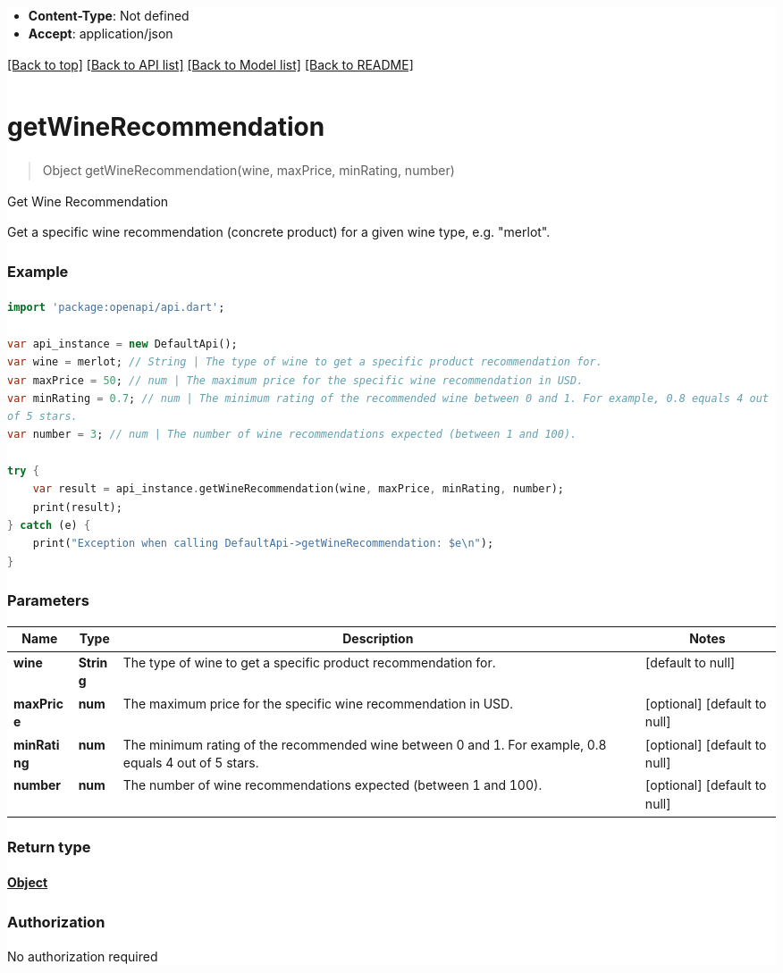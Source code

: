  - **Content-Type**: Not defined
 - **Accept**: application/json

[[Back to top]](#) [[Back to API list]](../README.md#documentation-for-api-endpoints) [[Back to Model list]](../README.md#documentation-for-models) [[Back to README]](../README.md)

# **getWineRecommendation**
> Object getWineRecommendation(wine, maxPrice, minRating, number)

Get Wine Recommendation

Get a specific wine recommendation (concrete product) for a given wine type, e.g. \"merlot\".

### Example 
```dart
import 'package:openapi/api.dart';

var api_instance = new DefaultApi();
var wine = merlot; // String | The type of wine to get a specific product recommendation for.
var maxPrice = 50; // num | The maximum price for the specific wine recommendation in USD.
var minRating = 0.7; // num | The minimum rating of the recommended wine between 0 and 1. For example, 0.8 equals 4 out of 5 stars.
var number = 3; // num | The number of wine recommendations expected (between 1 and 100).

try { 
    var result = api_instance.getWineRecommendation(wine, maxPrice, minRating, number);
    print(result);
} catch (e) {
    print("Exception when calling DefaultApi->getWineRecommendation: $e\n");
}
```

### Parameters

Name | Type | Description  | Notes
------------- | ------------- | ------------- | -------------
 **wine** | **String**| The type of wine to get a specific product recommendation for. | [default to null]
 **maxPrice** | **num**| The maximum price for the specific wine recommendation in USD. | [optional] [default to null]
 **minRating** | **num**| The minimum rating of the recommended wine between 0 and 1. For example, 0.8 equals 4 out of 5 stars. | [optional] [default to null]
 **number** | **num**| The number of wine recommendations expected (between 1 and 100). | [optional] [default to null]

### Return type

[**Object**](Object.md)

### Authorization

No authorization required
